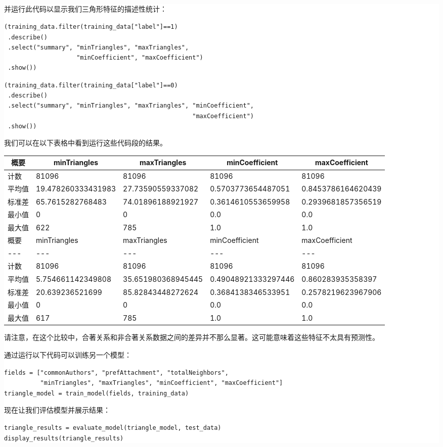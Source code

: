 并运行此代码以显示我们三角形特征的描述性统计：

```
(training_data.filter(training_data["label"]==1)
 .describe()
 .select("summary", "minTriangles", "maxTriangles",
                    "minCoefficient", "maxCoefficient")
 .show())
```

```
(training_data.filter(training_data["label"]==0)
 .describe()
 .select("summary", "minTriangles", "maxTriangles", "minCoefficient",
                                                    "maxCoefficient")
 .show())
```

我们可以在以下表格中看到运行这些代码段的结果。

| 概要 | minTriangles | maxTriangles | minCoefficient | maxCoefficient |
| --- | --- | --- | --- | --- |
| 计数 | 81096 | 81096 | 81096 | 81096 |
| 平均值 | 19.478260333431983 | 27.73590559337082 | 0.5703773654487051 | 0.8453786164620439 |
| 标准差 | 65.7615282768483 | 74.01896188921927 | 0.3614610553659958 | 0.2939681857356519 |
| 最小值 | 0 | 0 | 0.0 | 0.0 |
| 最大值 | 622 | 785 | 1.0 | 1.0 |
| 概要 | minTriangles | maxTriangles | minCoefficient | maxCoefficient |
| --- | --- | --- | --- | --- |
| 计数 | 81096 | 81096 | 81096 | 81096 |
| 平均值 | 5.754661142349808 | 35.651980368945445 | 0.49048921333297446 | 0.860283935358397 |
| 标准差 | 20.639236521699 | 85.82843448272624 | 0.3684138346533951 | 0.2578219623967906 |
| 最小值 | 0 | 0 | 0.0 | 0.0 |
| 最大值 | 617 | 785 | 1.0 | 1.0 |

请注意，在这个比较中，合著关系和非合著关系数据之间的差异并不那么显著。这可能意味着这些特征不太具有预测性。

通过运行以下代码可以训练另一个模型：

```
fields = ["commonAuthors", "prefAttachment", "totalNeighbors",
          "minTriangles", "maxTriangles", "minCoefficient", "maxCoefficient"]
triangle_model = train_model(fields, training_data)
```

现在让我们评估模型并展示结果：

```
triangle_results = evaluate_model(triangle_model, test_data)
display_results(triangle_results)
```
